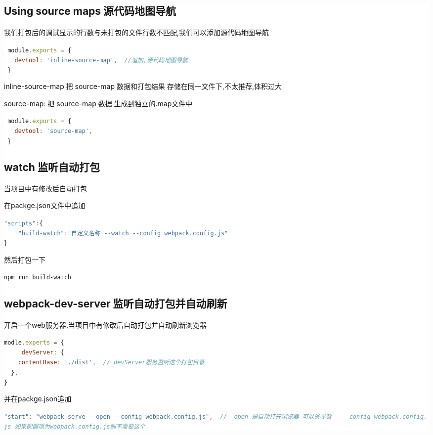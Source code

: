 

## Using source maps 源代码地图导航

我们打包后的调试显示的行数与未打包的文件行数不匹配,我们可以添加源代码地图导航

```JavaScript
 module.exports = {
   devtool: 'inline-source-map',  //追加,源代码地图导航
 }
```

inline-source-map 把 source-map 数据和打包结果 存储在同一文件下,不太推荐,体积过大

source-map: 把 source-map 数据 生成到独立的.map文件中

```JavaScript
 module.exports = {
   devtool: 'source-map',  
 }
```



## watch 监听自动打包

当项目中有修改后自动打包

在packge.json文件中追加

```javascript
"scripts":{
	"build-watch":"自定义名称 --watch --config webpack.config.js"
}
```

然后打包一下

```shell
npm run build-watch
```



## webpack-dev-server 监听自动打包并自动刷新

开启一个web服务器,当项目中有修改后自动打包并自动刷新浏览器

```javascript
modle.experts = {
     devServer: {
    contentBase: './dist',  // devServer服务监听这个打包目录
  },
}
```

并在packge.json追加

```javascript
"start": "webpack serve --open --config webpack.config.js",  //--open 是自动打开浏览器 可以省参数   --config webpack.config.js 如果配置项为webpack.config.js则不需要这个
```
